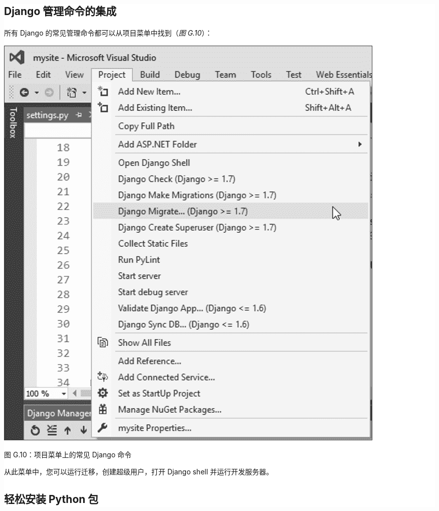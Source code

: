 ## Django 管理命令的集成

所有 Django 的常见管理命令都可以从项目菜单中找到（*图 G.10*）：

![Django 管理命令的集成](img/image_28_010.jpg)

图 G.10：项目菜单上的常见 Django 命令

从此菜单中，您可以运行迁移，创建超级用户，打开 Django shell 并运行开发服务器。

## 轻松安装 Python 包
